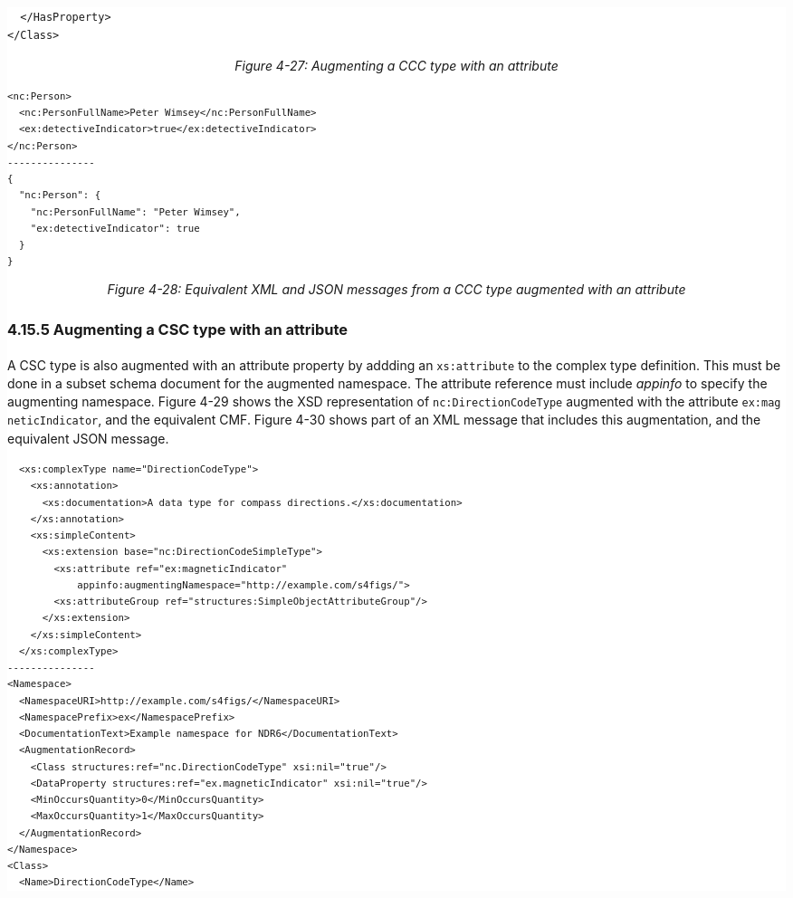 ```
  </HasProperty>
</Class>
```

</div>
<center><i><a name="fig4-27"></a>Figure 4-27: Augmenting a CCC type with an attribute</i></center><p/>

<div style="font-size:90%;">

```
<nc:Person>
  <nc:PersonFullName>Peter Wimsey</nc:PersonFullName>
  <ex:detectiveIndicator>true</ex:detectiveIndicator>
</nc:Person>
---------------
{
  "nc:Person": {
    "nc:PersonFullName": "Peter Wimsey",
    "ex:detectiveIndicator": true
  }
}
```

</div>
<center><i><a name="fig4-28"></a>Figure 4-28: Equivalent XML and JSON messages from a CCC type augmented with an attribute</i></center><p/>

### 4.15.5 Augmenting a CSC type with an attribute

A CSC type is also augmented with an attribute property by addding an `xs:attribute` to the complex type definition. This must be done in a subset schema document for the augmented namespace. The attribute reference must include *appinfo* to specify the augmenting namespace. Figure 4-29 shows the XSD representation of `nc:DirectionCodeType` augmented with the attribute `ex:magneticIndicator`, and the equivalent CMF.  Figure 4-30 shows part of an XML message that includes this augmentation, and the equivalent JSON message.

<div style="font-size:90%;">

```
  <xs:complexType name="DirectionCodeType">
    <xs:annotation>
      <xs:documentation>A data type for compass directions.</xs:documentation>
    </xs:annotation>
    <xs:simpleContent>
      <xs:extension base="nc:DirectionCodeSimpleType">
        <xs:attribute ref="ex:magneticIndicator"
            appinfo:augmentingNamespace="http://example.com/s4figs/">
        <xs:attributeGroup ref="structures:SimpleObjectAttributeGroup"/>
      </xs:extension>
    </xs:simpleContent>
  </xs:complexType>
---------------
<Namespace>
  <NamespaceURI>http://example.com/s4figs/</NamespaceURI>
  <NamespacePrefix>ex</NamespacePrefix>
  <DocumentationText>Example namespace for NDR6</DocumentationText>
  <AugmentationRecord>
    <Class structures:ref="nc.DirectionCodeType" xsi:nil="true"/>
    <DataProperty structures:ref="ex.magneticIndicator" xsi:nil="true"/>
    <MinOccursQuantity>0</MinOccursQuantity>
    <MaxOccursQuantity>1</MaxOccursQuantity>
  </AugmentationRecord>
</Namespace>
<Class>
  <Name>DirectionCodeType</Name>
```